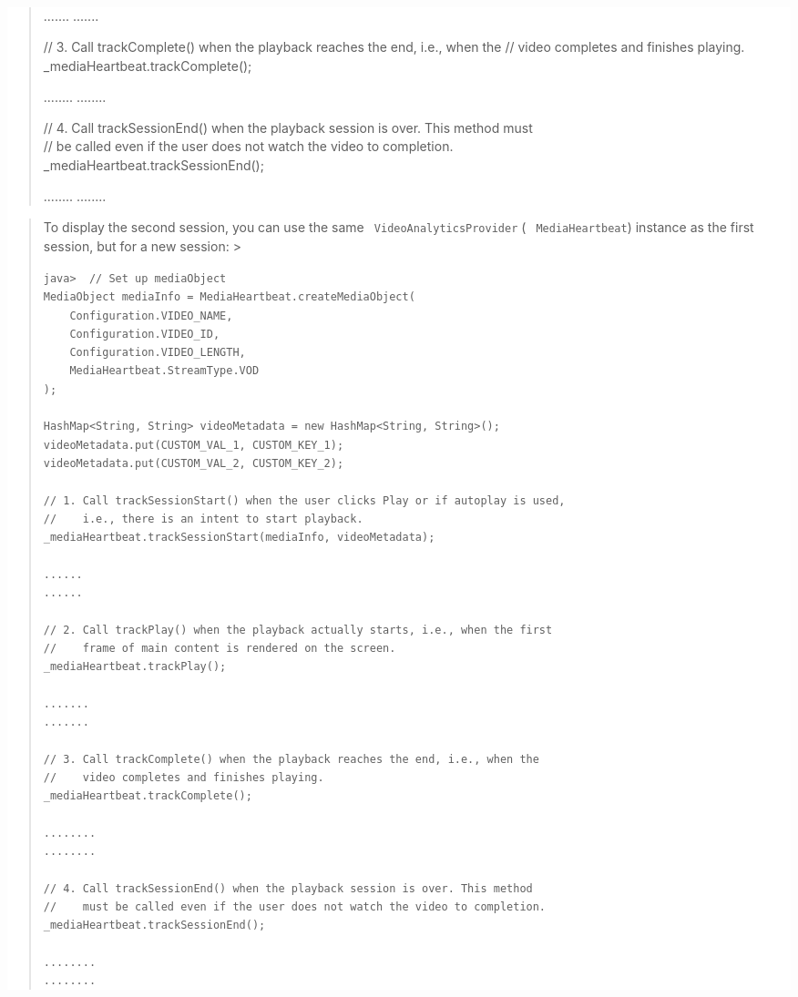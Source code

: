 >  ....... 
>  ....... 
>   
>  // 3. Call trackComplete() when the playback reaches the end, i.e., when the 
>  //    video completes and finishes playing. 
>  _mediaHeartbeat.trackComplete(); 
>   
>  ........ 
>  ........ 
>   
>  // 4. Call trackSessionEnd() when the playback session is over. This method must  
>  //    be called even if the user does not watch the video to completion.  
>  _mediaHeartbeat.trackSessionEnd(); 
>   
>  ........ 
>  ........ 
>  
>  ```


>  To display the second session, you can use the same ` VideoAnalyticsProvider` ( ` MediaHeartbeat`) instance as the first session, but for a new session: >
>  ```
>  java>  // Set up mediaObject 
>  MediaObject mediaInfo = MediaHeartbeat.createMediaObject( 
>      Configuration.VIDEO_NAME,  
>      Configuration.VIDEO_ID,  
>      Configuration.VIDEO_LENGTH,  
>      MediaHeartbeat.StreamType.VOD 
>  ); 
>   
>  HashMap<String, String> videoMetadata = new HashMap<String, String>(); 
>  videoMetadata.put(CUSTOM_VAL_1, CUSTOM_KEY_1); 
>  videoMetadata.put(CUSTOM_VAL_2, CUSTOM_KEY_2); 
>   
>  // 1. Call trackSessionStart() when the user clicks Play or if autoplay is used,  
>  //    i.e., there is an intent to start playback.  
>  _mediaHeartbeat.trackSessionStart(mediaInfo, videoMetadata); 
>   
>  ...... 
>  ...... 
>   
>  // 2. Call trackPlay() when the playback actually starts, i.e., when the first  
>  //    frame of main content is rendered on the screen.  
>  _mediaHeartbeat.trackPlay(); 
>   
>  ....... 
>  ....... 
>   
>  // 3. Call trackComplete() when the playback reaches the end, i.e., when the  
>  //    video completes and finishes playing. 
>  _mediaHeartbeat.trackComplete(); 
>   
>  ........ 
>  ........ 
>   
>  // 4. Call trackSessionEnd() when the playback session is over. This method  
>  //    must be called even if the user does not watch the video to completion.  
>  _mediaHeartbeat.trackSessionEnd(); 
>   
>  ........ 
>  ........ 
>  
>  ```
